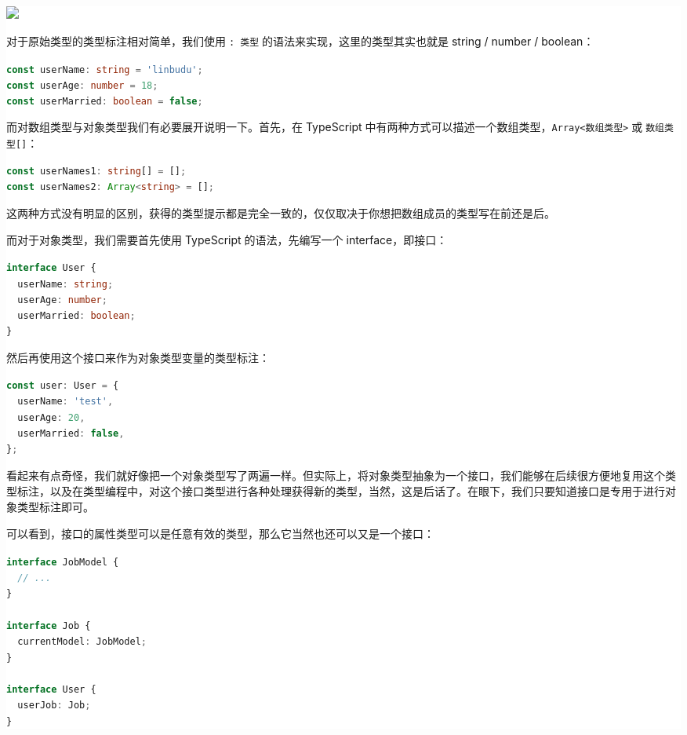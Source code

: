 ![](https://p3-juejin.byteimg.com/tos-cn-i-k3u1fbpfcp/bd018fd153d64e85ba10232c5fdcd21c~tplv-k3u1fbpfcp-jj-mark:0:0:0:0:q75.image#?w=834&h=968&s=186343&e=png&b=21242a)

对于原始类型的类型标注相对简单，我们使用 `: 类型` 的语法来实现，这里的类型其实也就是 string / number / boolean：

```typescript
const userName: string = 'linbudu';
const userAge: number = 18;
const userMarried: boolean = false;
```

而对数组类型与对象类型我们有必要展开说明一下。首先，在 TypeScript 中有两种方式可以描述一个数组类型，`Array<数组类型>` 或 `数组类型[]`：

```typescript
const userNames1: string[] = [];
const userNames2: Array<string> = [];
```

这两种方式没有明显的区别，获得的类型提示都是完全一致的，仅仅取决于你想把数组成员的类型写在前还是后。

而对于对象类型，我们需要首先使用 TypeScript 的语法，先编写一个 interface，即接口：

```typescript
interface User {
  userName: string;
  userAge: number;
  userMarried: boolean;
}
```

然后再使用这个接口来作为对象类型变量的类型标注：

```typescript
const user: User = {
  userName: 'test',
  userAge: 20,
  userMarried: false,
};
```

看起来有点奇怪，我们就好像把一个对象类型写了两遍一样。但实际上，将对象类型抽象为一个接口，我们能够在后续很方便地复用这个类型标注，以及在类型编程中，对这个接口类型进行各种处理获得新的类型，当然，这是后话了。在眼下，我们只要知道接口是专用于进行对象类型标注即可。

可以看到，接口的属性类型可以是任意有效的类型，那么它当然也还可以又是一个接口：

```typescript
interface JobModel {
  // ...
}

interface Job {
  currentModel: JobModel;
}

interface User {
  userJob: Job;
}
```
